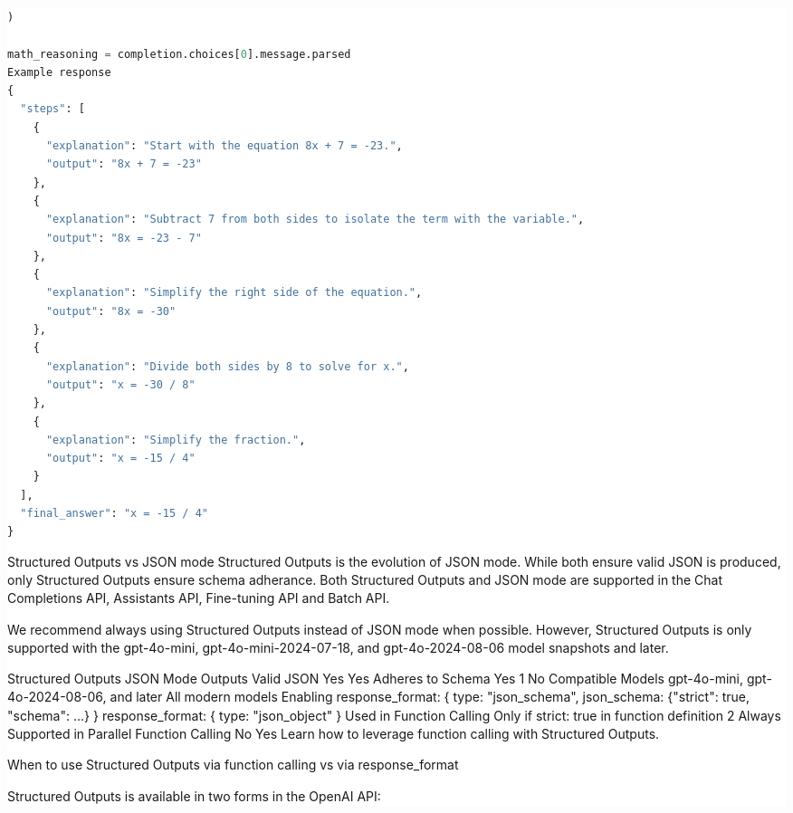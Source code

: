```python
)

math_reasoning = completion.choices[0].message.parsed
Example response
{
  "steps": [
    {
      "explanation": "Start with the equation 8x + 7 = -23.",
      "output": "8x + 7 = -23"
    },
    {
      "explanation": "Subtract 7 from both sides to isolate the term with the variable.",
      "output": "8x = -23 - 7"
    },
    {
      "explanation": "Simplify the right side of the equation.",
      "output": "8x = -30"
    },
    {
      "explanation": "Divide both sides by 8 to solve for x.",
      "output": "x = -30 / 8"
    },
    {
      "explanation": "Simplify the fraction.",
      "output": "x = -15 / 4"
    }
  ],
  "final_answer": "x = -15 / 4"
}
```

Structured Outputs vs JSON mode
Structured Outputs is the evolution of JSON mode. While both ensure valid JSON is produced, only Structured Outputs ensure schema adherance. Both Structured Outputs and JSON mode are supported in the Chat Completions API, Assistants API, Fine-tuning API and Batch API.

We recommend always using Structured Outputs instead of JSON mode when possible. However, Structured Outputs is only supported with the gpt-4o-mini, gpt-4o-mini-2024-07-18, and gpt-4o-2024-08-06 model snapshots and later.

Structured Outputs	JSON Mode
Outputs Valid JSON	Yes	Yes
Adheres to Schema	Yes 1	No
Compatible Models	gpt-4o-mini, gpt-4o-2024-08-06, and later	All modern models
Enabling	response_format: { type: "json_schema", json_schema: {"strict": true, "schema": ...} }	response_format: { type: "json_object" }
Used in Function Calling	Only if strict: true in function definition 2	Always
Supported in Parallel Function Calling	No	Yes
Learn how to leverage function calling with Structured Outputs.

When to use Structured Outputs via function calling vs via response_format

Structured Outputs is available in two forms in the OpenAI API:
